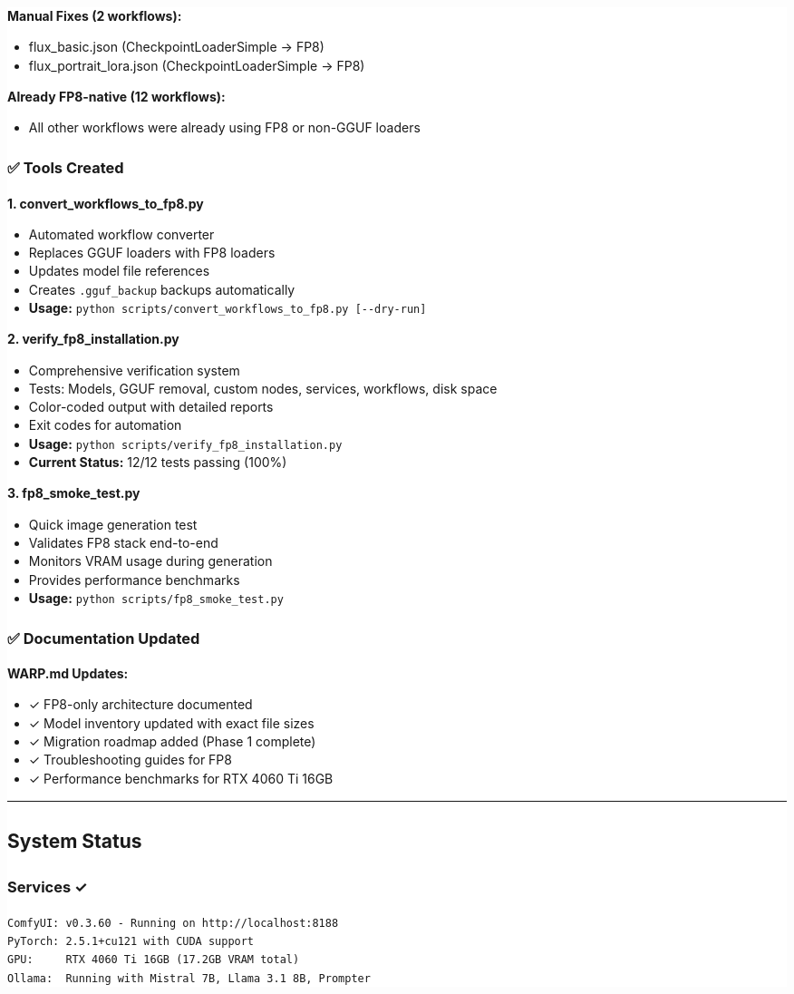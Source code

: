 **Manual Fixes (2 workflows):**
- flux_basic.json (CheckpointLoaderSimple → FP8)
- flux_portrait_lora.json (CheckpointLoaderSimple → FP8)

**Already FP8-native (12 workflows):**
- All other workflows were already using FP8 or non-GGUF loaders

### ✅ Tools Created

**1. convert_workflows_to_fp8.py**
- Automated workflow converter
- Replaces GGUF loaders with FP8 loaders
- Updates model file references
- Creates `.gguf_backup` backups automatically
- **Usage:** `python scripts/convert_workflows_to_fp8.py [--dry-run]`

**2. verify_fp8_installation.py**
- Comprehensive verification system
- Tests: Models, GGUF removal, custom nodes, services, workflows, disk space
- Color-coded output with detailed reports
- Exit codes for automation
- **Usage:** `python scripts/verify_fp8_installation.py`
- **Current Status:** 12/12 tests passing (100%)

**3. fp8_smoke_test.py**
- Quick image generation test
- Validates FP8 stack end-to-end
- Monitors VRAM usage during generation
- Provides performance benchmarks
- **Usage:** `python scripts/fp8_smoke_test.py`

### ✅ Documentation Updated

**WARP.md Updates:**
- ✓ FP8-only architecture documented
- ✓ Model inventory updated with exact file sizes
- ✓ Migration roadmap added (Phase 1 complete)
- ✓ Troubleshooting guides for FP8
- ✓ Performance benchmarks for RTX 4060 Ti 16GB

---

## System Status

### Services ✓

```
ComfyUI: v0.3.60 - Running on http://localhost:8188
PyTorch: 2.5.1+cu121 with CUDA support
GPU:     RTX 4060 Ti 16GB (17.2GB VRAM total)
Ollama:  Running with Mistral 7B, Llama 3.1 8B, Prompter
```
